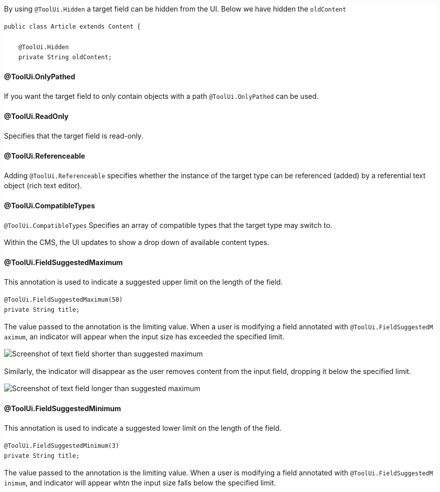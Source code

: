 By using  `@ToolUi.Hidden` a target field can be hidden from the UI. Below we have hidden the `oldContent` 

    public class Article extends Content {
        
        @ToolUi.Hidden
        private String oldContent;



#### @ToolUi.OnlyPathed 

If you want the target field to only contain objects with a path `@ToolUi.OnlyPathed` can be used.

#### @ToolUi.ReadOnly 

Specifies that the target field is read-only.


#### @ToolUi.Referenceable 

Adding `@ToolUi.Referenceable` specifies whether the instance of the target type can be referenced (added) by a referential text object (rich text editor).

#### @ToolUi.CompatibleTypes 

`@ToolUi.CompatibleTypes` Specifies an array of compatible types that the target type may switch to.

Within the CMS, the UI updates to show a drop down of available content types.

#### @ToolUi.FieldSuggestedMaximum

This annotation is used to indicate a suggested upper limit on the length of the field.

    @ToolUi.FieldSuggestedMaximum(50)
    private String title;

The value passed to the annotation is the limiting value.  When a user is modifying a field annotated with `@ToolUi.FieldSuggestedMaximum`, an indicator will appear when the input size has exceeded the specified limit.

![Screenshot of text field shorter than suggested maximum](http://docs.brightspot.s3.amazonaws.com/cms_1.5.0_soft_validation_below_maximum.png)

Similarly, the indicator will disappear as the user removes content from the input field, dropping it below the specified limit.

![Screenshot of text field longer than suggested maximum](http://docs.brightspot.s3.amazonaws.com/cms_1.5.0_soft_validation_above_maximum.png)

#### @ToolUi.FieldSuggestedMinimum

This annotation is used to indicate a suggested lower limit on the length of the field.

    @ToolUi.FieldSuggestedMinimum(3)
    private String title;

The value passed to the annotation is the limiting value.  When a user is modifying a field annotated with `@ToolUi.FieldSuggestedMinimum`, and indicator will appear whtn the input size falls below the specified limit.
